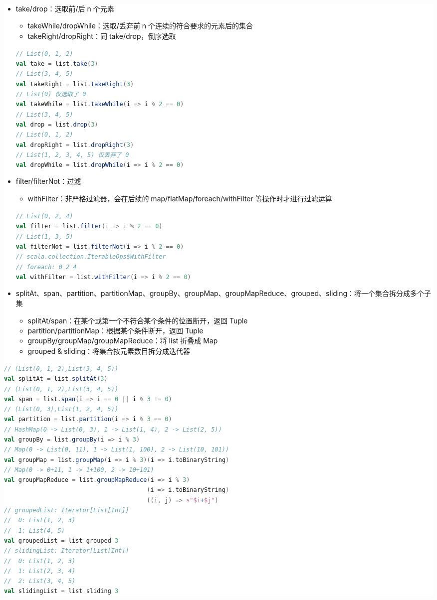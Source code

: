 - take/drop：选取前/后 n 个元素
	- takeWhile/dropWhile：选取/丢弃前 n 个连续的符合要求的元素后的集合
	- takeRight/dropRight：同 take/drop，倒序选取
  
  ```scala
  // List(0, 1, 2)
  val take = list.take(3)
  // List(3, 4, 5)
  val takeRight = list.takeRight(3)
  // List(0) 仅选取了 0
  val takeWhile = list.takeWhile(i => i % 2 == 0)
  // List(3, 4, 5)
  val drop = list.drop(3)
  // List(0, 1, 2)
  val dropRight = list.dropRight(3)
  // List(1, 2, 3, 4, 5) 仅丢弃了 0
  val dropWhile = list.dropWhile(i => i % 2 == 0)
  ```

- filter/filterNot：过滤
	- withFilter：非严格过滤器，会在后续的 map/flatMap/foreach/withFilter 等操作时才进行过滤运算
  
  ```scala
  // List(0, 2, 4)
  val filter = list.filter(i => i % 2 == 0)
  // List(1, 3, 5)
  val filterNot = list.filterNot(i => i % 2 == 0)
  // scala.collection.IterableOps$WithFilter
  // foreach: 0 2 4
  val withFilter = list.withFilter(i => i % 2 == 0)
  ```

- splitAt、span、partition、partitionMap、groupBy、groupMap、groupMapReduce、grouped、sliding：将一个集合拆分成多个子集
	- splitAt/span：在某个或第一个不符合某个条件的位置断开，返回 Tuple
	- partition/partitionMap：根据某个条件断开，返回 Tuple
	- groupBy/groupMap/groupMapReduce：将 list 折叠成 Map
	- grouped & sliding：将集合按元素数目拆分成迭代器
    
```scala
// (List(0, 1, 2),List(3, 4, 5))
val splitAt = list.splitAt(3)
// (List(0, 1, 2),List(3, 4, 5))
val span = list.span(i => i == 0 || i % 3 != 0)
// (List(0, 3),List(1, 2, 4, 5))
val partition = list.partition(i => i % 3 == 0)
// HashMap(0 -> List(0, 3), 1 -> List(1, 4), 2 -> List(2, 5))
val groupBy = list.groupBy(i => i % 3)
// Map(0 -> List(0, 11), 1 -> List(1, 100), 2 -> List(10, 101))
val groupMap = list.groupMap(i => i % 3)(i => i.toBinaryString)
// Map(0 -> 0+11, 1 -> 1+100, 2 -> 10+101)
val groupMapReduce = list.groupMapReduce(i => i % 3)
                                        (i => i.toBinaryString)
                                        ((i, j) => s"$i+$j")
// groupedList: Iterator[List[Int]]
//  0: List(1, 2, 3)
//  1: List(4, 5)
val groupedList = list grouped 3
// slidingList: Iterator[List[Int]]
//  0: List(1, 2, 3)
//  1: List(2, 3, 4)
//  2: List(3, 4, 5)
val slidingList = list sliding 3
```
